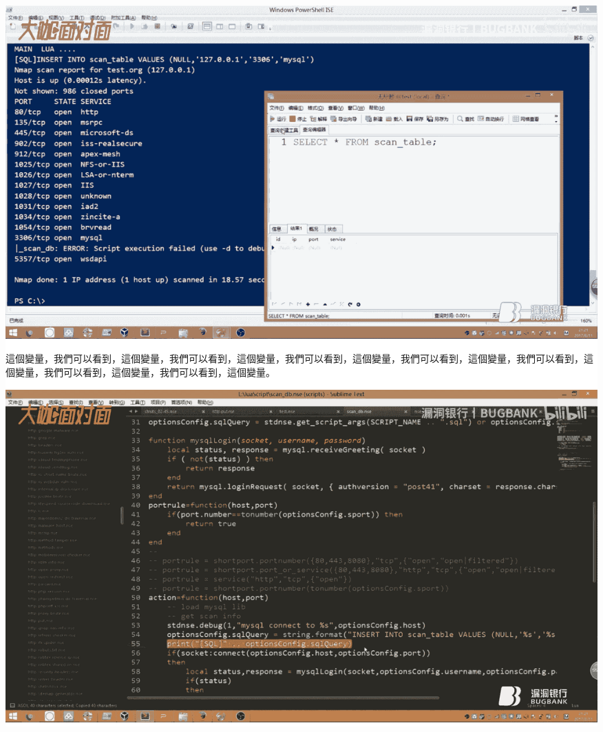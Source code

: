 ![](img/a7df427e55f695eab8b0dd8069b1cc49_187.png)

這個變量，我們可以看到，這個變量，我們可以看到，這個變量，我們可以看到，這個變量，我們可以看到，這個變量，我們可以看到，這個變量，我們可以看到，這個變量，我們可以看到，這個變量。



![](img/a7df427e55f695eab8b0dd8069b1cc49_189.png)

